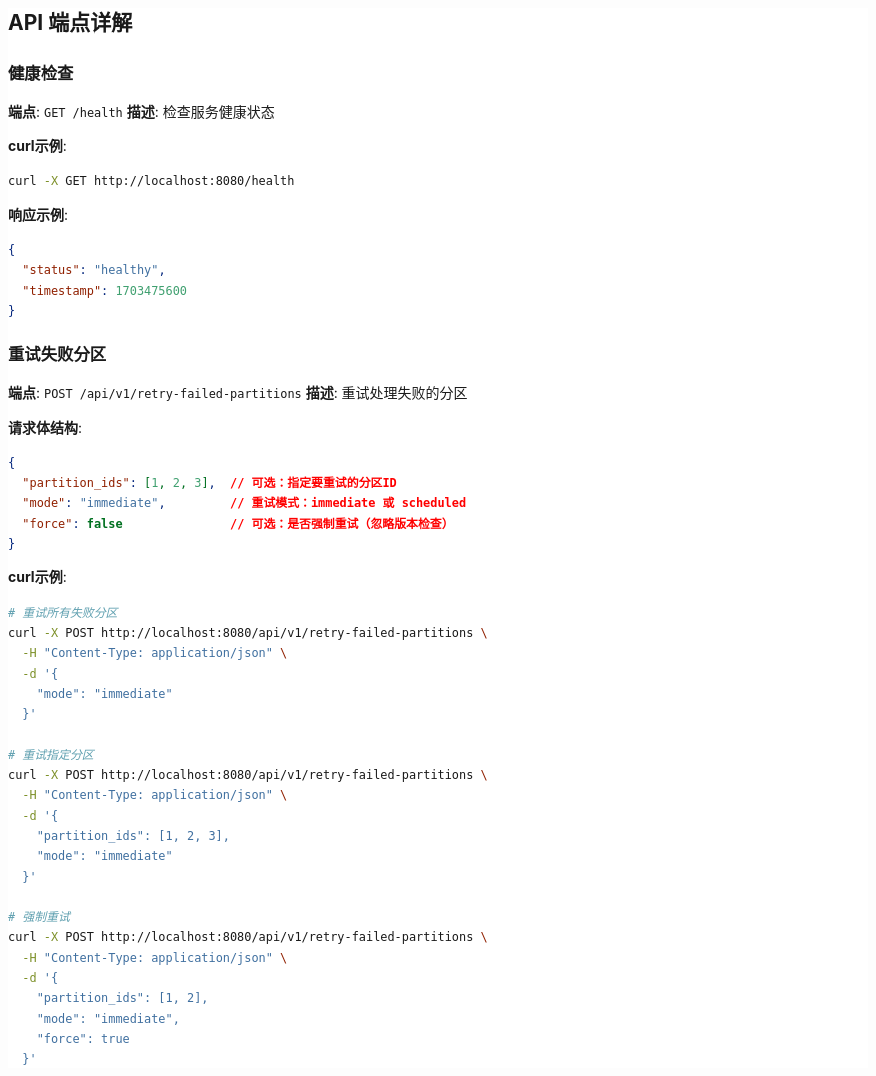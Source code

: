 ## API 端点详解

### 健康检查
**端点**: `GET /health`
**描述**: 检查服务健康状态

**curl示例**:
```bash
curl -X GET http://localhost:8080/health
```

**响应示例**:
```json
{
  "status": "healthy",
  "timestamp": 1703475600
}
```
### 重试失败分区
**端点**: `POST /api/v1/retry-failed-partitions`
**描述**: 重试处理失败的分区

**请求体结构**:
```json
{
  "partition_ids": [1, 2, 3],  // 可选：指定要重试的分区ID
  "mode": "immediate",         // 重试模式：immediate 或 scheduled
  "force": false               // 可选：是否强制重试（忽略版本检查）
}
```

**curl示例**:
```bash
# 重试所有失败分区
curl -X POST http://localhost:8080/api/v1/retry-failed-partitions \
  -H "Content-Type: application/json" \
  -d '{
    "mode": "immediate"
  }'

# 重试指定分区
curl -X POST http://localhost:8080/api/v1/retry-failed-partitions \
  -H "Content-Type: application/json" \
  -d '{
    "partition_ids": [1, 2, 3],
    "mode": "immediate"
  }'

# 强制重试
curl -X POST http://localhost:8080/api/v1/retry-failed-partitions \
  -H "Content-Type: application/json" \
  -d '{
    "partition_ids": [1, 2],
    "mode": "immediate",
    "force": true
  }'
```
